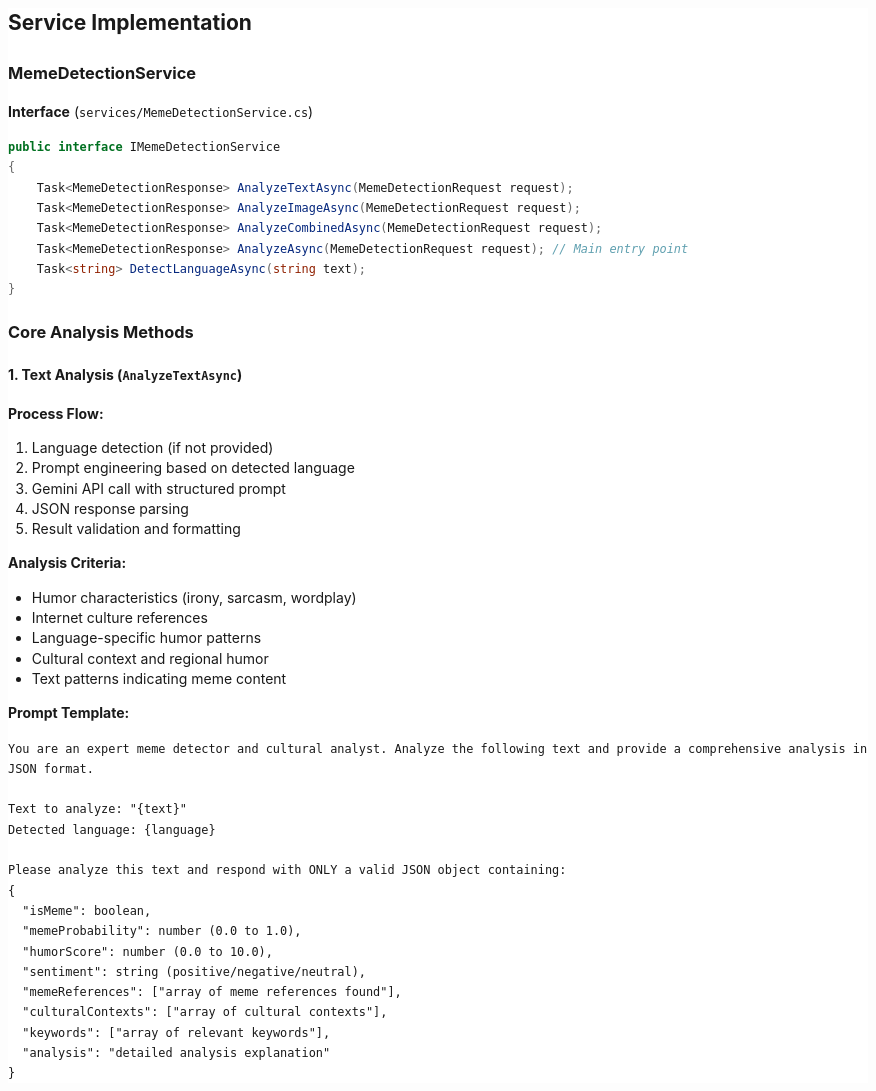 ## Service Implementation

### MemeDetectionService

**Interface** (`services/MemeDetectionService.cs`)
```csharp
public interface IMemeDetectionService
{
    Task<MemeDetectionResponse> AnalyzeTextAsync(MemeDetectionRequest request);
    Task<MemeDetectionResponse> AnalyzeImageAsync(MemeDetectionRequest request);
    Task<MemeDetectionResponse> AnalyzeCombinedAsync(MemeDetectionRequest request);
    Task<MemeDetectionResponse> AnalyzeAsync(MemeDetectionRequest request); // Main entry point
    Task<string> DetectLanguageAsync(string text);
}
```

### Core Analysis Methods

#### 1. Text Analysis (`AnalyzeTextAsync`)

**Process Flow:**
1. Language detection (if not provided)
2. Prompt engineering based on detected language
3. Gemini API call with structured prompt
4. JSON response parsing
5. Result validation and formatting

**Analysis Criteria:**
- Humor characteristics (irony, sarcasm, wordplay)
- Internet culture references
- Language-specific humor patterns
- Cultural context and regional humor
- Text patterns indicating meme content

**Prompt Template:**
```
You are an expert meme detector and cultural analyst. Analyze the following text and provide a comprehensive analysis in JSON format.

Text to analyze: "{text}"
Detected language: {language}

Please analyze this text and respond with ONLY a valid JSON object containing:
{
  "isMeme": boolean,
  "memeProbability": number (0.0 to 1.0),
  "humorScore": number (0.0 to 10.0),
  "sentiment": string (positive/negative/neutral),
  "memeReferences": ["array of meme references found"],
  "culturalContexts": ["array of cultural contexts"],
  "keywords": ["array of relevant keywords"],
  "analysis": "detailed analysis explanation"
}
```
